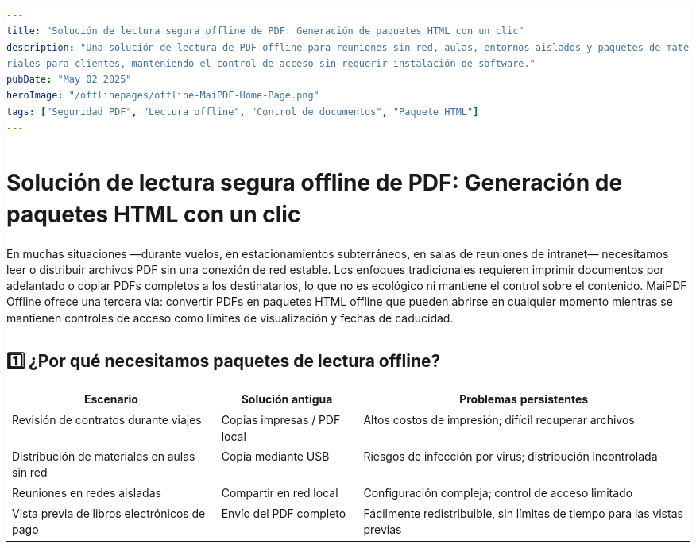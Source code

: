 ```yaml
---
title: "Solución de lectura segura offline de PDF: Generación de paquetes HTML con un clic"
description: "Una solución de lectura de PDF offline para reuniones sin red, aulas, entornos aislados y paquetes de materiales para clientes, manteniendo el control de acceso sin requerir instalación de software."
pubDate: "May 02 2025"
heroImage: "/offlinepages/offline-MaiPDF-Home-Page.png"
tags: ["Seguridad PDF", "Lectura offline", "Control de documentos", "Paquete HTML"]
---
```


# Solución de lectura segura offline de PDF: Generación de paquetes HTML con un clic

<div class="intro-panel">
  <p>En muchas situaciones —durante vuelos, en estacionamientos subterráneos, en salas de reuniones de intranet— necesitamos leer o distribuir archivos PDF sin una conexión de red estable. Los enfoques tradicionales requieren imprimir documentos por adelantado o copiar PDFs completos a los destinatarios, lo que no es ecológico ni mantiene el control sobre el contenido. MaiPDF Offline ofrece una tercera vía: convertir PDFs en paquetes HTML offline que pueden abrirse en cualquier momento mientras se mantienen controles de acceso como límites de visualización y fechas de caducidad.</p>
</div>

## 1️⃣ ¿Por qué necesitamos paquetes de lectura offline?

<div class="comparison-table">
  <table>
    <thead>
      <tr>
        <th>Escenario</th>
        <th>Solución antigua</th>
        <th>Problemas persistentes</th>
      </tr>
    </thead>
    <tbody>
      <tr>
        <td>Revisión de contratos durante viajes</td>
        <td>Copias impresas / PDF local</td>
        <td>Altos costos de impresión; difícil recuperar archivos</td>
      </tr>
      <tr>
        <td>Distribución de materiales en aulas sin red</td>
        <td>Copia mediante USB</td>
        <td>Riesgos de infección por virus; distribución incontrolada</td>
      </tr>
      <tr>
        <td>Reuniones en redes aisladas</td>
        <td>Compartir en red local</td>
        <td>Configuración compleja; control de acceso limitado</td>
      </tr>
      <tr>
        <td>Vista previa de libros electrónicos de pago</td>
        <td>Envío del PDF completo</td>
        <td>Fácilmente redistribuible, sin límites de tiempo para las vistas previas</td>
      </tr>
    </tbody>
  </table>
</div>
